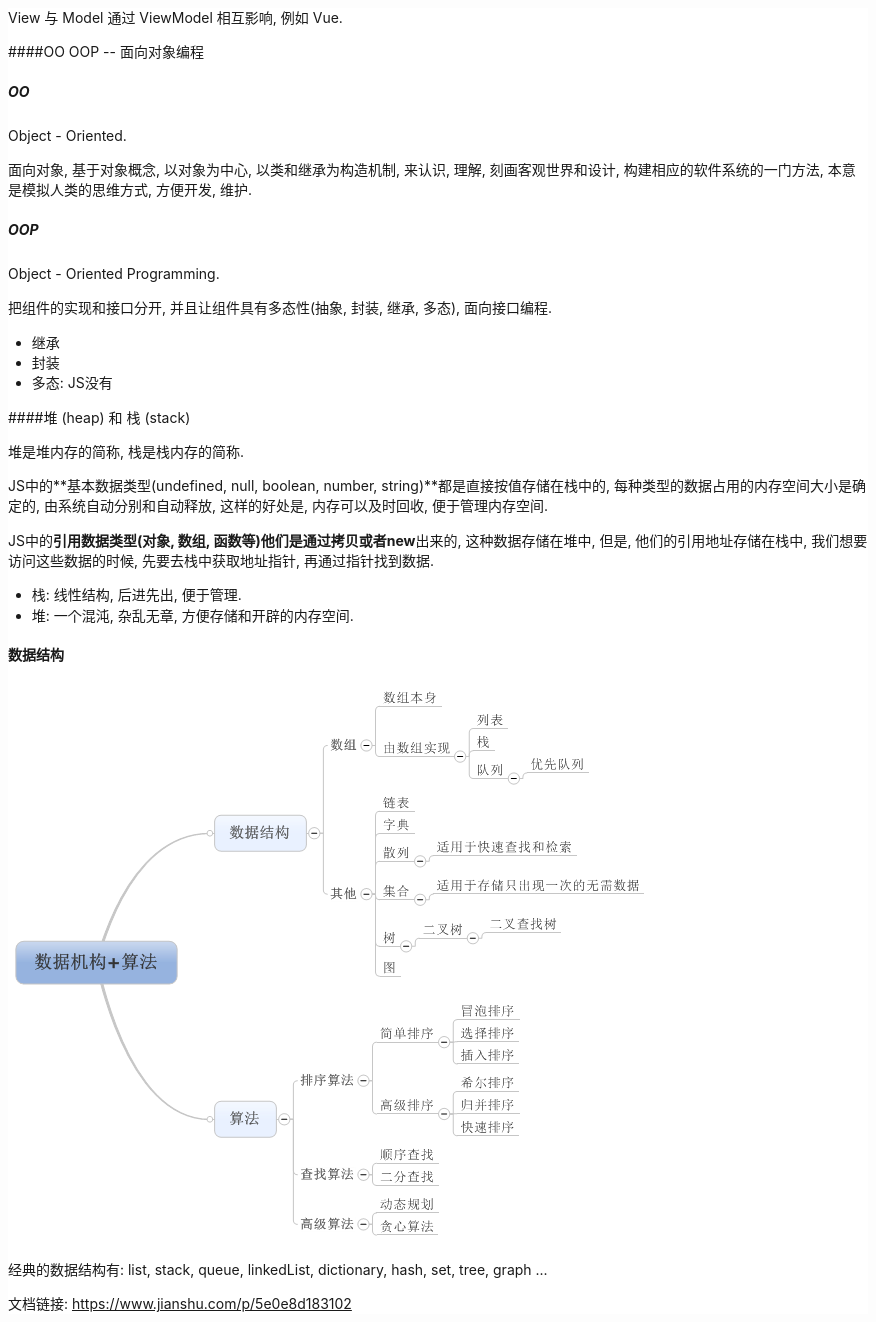 View 与 Model 通过 ViewModel 相互影响, 例如 Vue.

####OO OOP -- 面向对象编程	

##### OO

Object - Oriented.

面向对象, 基于对象概念, 以对象为中心, 以类和继承为构造机制, 来认识, 理解, 刻画客观世界和设计, 构建相应的软件系统的一门方法, 本意是模拟人类的思维方式, 方便开发, 维护.

##### OOP

Object - Oriented Programming.

把组件的实现和接口分开, 并且让组件具有多态性(抽象, 封装, 继承, 多态), 面向接口编程.

- 继承
- 封装
- 多态: JS没有


####堆 (heap) 和 栈 (stack)

堆是堆内存的简称, 栈是栈内存的简称.

JS中的**基本数据类型(undefined, null, boolean, number, string)**都是直接按值存储在栈中的, 每种类型的数据占用的内存空间大小是确定的, 由系统自动分别和自动释放, 这样的好处是, 内存可以及时回收, 便于管理内存空间.

JS中的**引用数据类型(对象, 数组, 函数等)**他们是通过拷贝或者**new**出来的, 这种数据存储在堆中, 但是, 他们的引用地址存储在栈中, 我们想要访问这些数据的时候, 先要去栈中获取地址指针, 再通过指针找到数据.

- 栈: 线性结构, 后进先出, 便于管理.
- 堆: 一个混沌, 杂乱无章, 方便存储和开辟的内存空间.

#### 数据结构

![数据结构](./面试题-img/数据结构.png)

经典的数据结构有: list, stack, queue, linkedList, dictionary, hash, set, tree, graph ...

文档链接: https://www.jianshu.com/p/5e0e8d183102 

